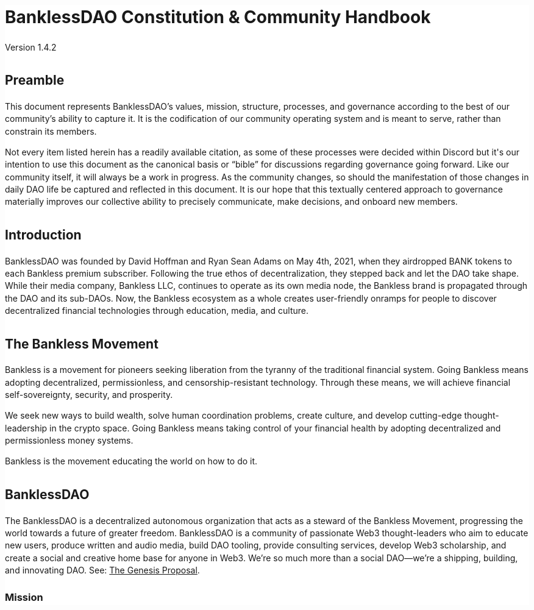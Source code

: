 # **BanklessDAO Constitution & Community Handbook**

Version 1.4.2

## Preamble

This document represents BanklessDAO’s values, mission, structure, processes, and governance according to the best of our community’s ability to capture it. It is the codification of our community operating system and is meant to serve, rather than constrain its members. 

Not every item listed herein has a readily available citation, as some of these processes were decided within Discord but it's our intention to use this document as the canonical basis or “bible” for discussions regarding governance going forward. Like our community itself, it will always be a work in progress. As the community changes, so should the manifestation of those changes in daily DAO life be captured and reflected in this document. It is our hope that this textually centered approach to governance materially improves our collective ability to precisely communicate, make decisions, and onboard new members. 

## Introduction

BanklessDAO was founded by David Hoffman and Ryan Sean Adams on May 4th, 2021, when they airdropped BANK tokens to each Bankless premium subscriber. Following the true ethos of decentralization, they stepped back and let the DAO take shape. While their media company, Bankless LLC, continues to operate as its own media node, the Bankless brand is propagated through the DAO and its sub-DAOs. Now, the Bankless ecosystem as a whole creates user-friendly onramps for people to discover decentralized financial technologies through education, media, and culture.

## The Bankless Movement

Bankless is a movement for pioneers seeking liberation from the tyranny of the traditional financial system. Going Bankless means adopting decentralized, permissionless, and censorship-resistant technology. Through these means, we will achieve financial self-sovereignty, security, and prosperity.

We seek new ways to build wealth, solve human coordination problems, create culture, and develop cutting-edge thought-leadership in the crypto space. Going Bankless means taking control of your financial health by adopting decentralized and permissionless money systems. 

Bankless is the movement educating the world on how to do it. 

## BanklessDAO

The BanklessDAO is a decentralized autonomous organization that acts as a steward of the Bankless Movement, progressing the world towards a future of greater freedom. BanklessDAO is a community of passionate Web3 thought-leaders who aim to educate new users, produce written and audio media, build DAO tooling, provide consulting services, develop Web3 scholarship, and create a social and creative home base for anyone in Web3. We’re so much more than a social DAO—we’re a shipping, building, and innovating DAO. See: [The Genesis Proposal](https://snapshot.org/#/banklessvault.eth/proposal/QmdoixPMMT76vSt6ewkE87JZJywS1piYsGC3nJJpcrPXKS).

### Mission
